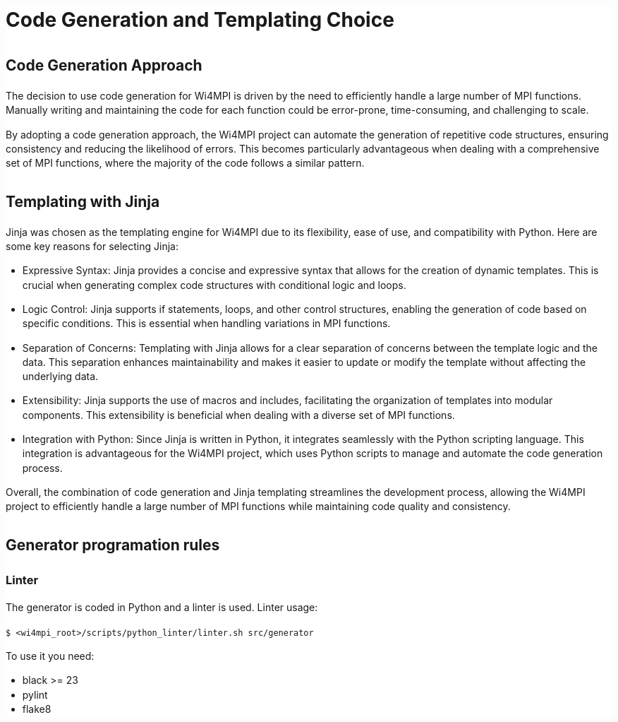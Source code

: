 # Code Generation and Templating Choice
## Code Generation Approach

The decision to use code generation for Wi4MPI is driven by the need to efficiently handle a large number of MPI functions. Manually writing and maintaining the code for each function could be error-prone, time-consuming, and challenging to scale.

By adopting a code generation approach, the Wi4MPI project can automate the generation of repetitive code structures, ensuring consistency and reducing the likelihood of errors. This becomes particularly advantageous when dealing with a comprehensive set of MPI functions, where the majority of the code follows a similar pattern.

## Templating with Jinja

Jinja was chosen as the templating engine for Wi4MPI due to its flexibility, ease of use, and compatibility with Python. Here are some key reasons for selecting Jinja:

* Expressive Syntax: Jinja provides a concise and expressive syntax that allows for the creation of dynamic templates. This is crucial when generating complex code structures with conditional logic and loops.

* Logic Control: Jinja supports if statements, loops, and other control structures, enabling the generation of code based on specific conditions. This is essential when handling variations in MPI functions.

* Separation of Concerns: Templating with Jinja allows for a clear separation of concerns between the template logic and the data. This separation enhances maintainability and makes it easier to update or modify the template without affecting the underlying data.

* Extensibility: Jinja supports the use of macros and includes, facilitating the organization of templates into modular components. This extensibility is beneficial when dealing with a diverse set of MPI functions.

* Integration with Python: Since Jinja is written in Python, it integrates seamlessly with the Python scripting language. This integration is advantageous for the Wi4MPI project, which uses Python scripts to manage and automate the code generation process.

Overall, the combination of code generation and Jinja templating streamlines the development process, allowing the Wi4MPI project to efficiently handle a large number of MPI functions while maintaining code quality and consistency.

## Generator programation rules

### Linter

The generator is coded in Python and a linter is used.
Linter usage: 
    
    $ <wi4mpi_root>/scripts/python_linter/linter.sh src/generator

To use it you need:

  * black >= 23
  * pylint
  * flake8
